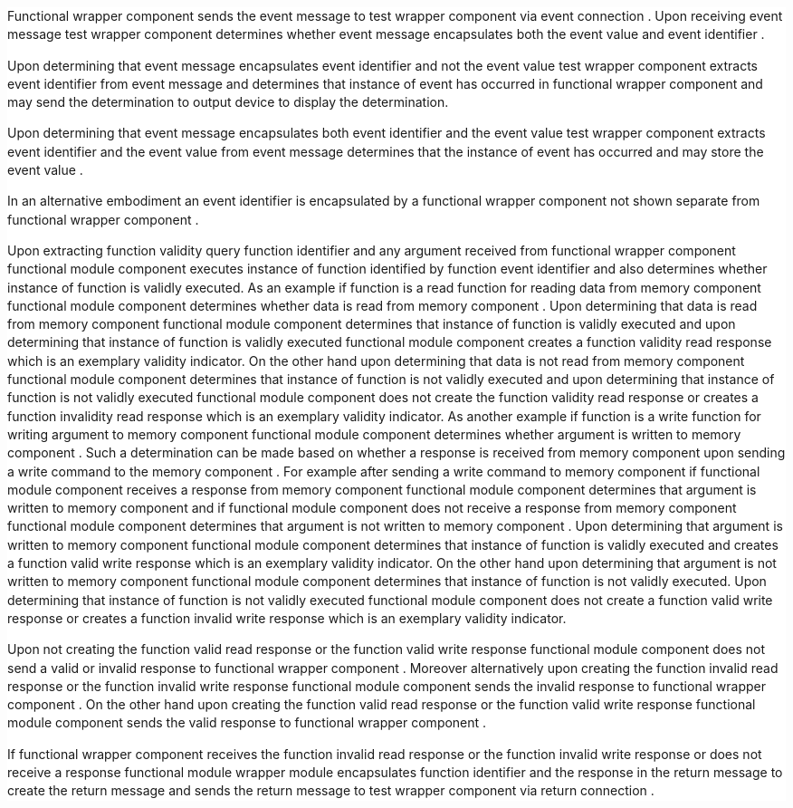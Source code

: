 Functional wrapper component sends the event message to test wrapper component via event connection . Upon receiving event message test wrapper component determines whether event message encapsulates both the event value and event identifier .

Upon determining that event message encapsulates event identifier and not the event value test wrapper component extracts event identifier from event message and determines that instance of event has occurred in functional wrapper component and may send the determination to output device to display the determination.

Upon determining that event message encapsulates both event identifier and the event value test wrapper component extracts event identifier and the event value from event message determines that the instance of event has occurred and may store the event value .

In an alternative embodiment an event identifier is encapsulated by a functional wrapper component not shown separate from functional wrapper component .

Upon extracting function validity query function identifier and any argument received from functional wrapper component functional module component executes instance of function identified by function event identifier and also determines whether instance of function is validly executed. As an example if function is a read function for reading data from memory component functional module component determines whether data is read from memory component . Upon determining that data is read from memory component functional module component determines that instance of function is validly executed and upon determining that instance of function is validly executed functional module component creates a function validity read response which is an exemplary validity indicator. On the other hand upon determining that data is not read from memory component functional module component determines that instance of function is not validly executed and upon determining that instance of function is not validly executed functional module component does not create the function validity read response or creates a function invalidity read response which is an exemplary validity indicator. As another example if function is a write function for writing argument to memory component functional module component determines whether argument is written to memory component . Such a determination can be made based on whether a response is received from memory component upon sending a write command to the memory component . For example after sending a write command to memory component if functional module component receives a response from memory component functional module component determines that argument is written to memory component and if functional module component does not receive a response from memory component functional module component determines that argument is not written to memory component . Upon determining that argument is written to memory component functional module component determines that instance of function is validly executed and creates a function valid write response which is an exemplary validity indicator. On the other hand upon determining that argument is not written to memory component functional module component determines that instance of function is not validly executed. Upon determining that instance of function is not validly executed functional module component does not create a function valid write response or creates a function invalid write response which is an exemplary validity indicator.

Upon not creating the function valid read response or the function valid write response functional module component does not send a valid or invalid response to functional wrapper component . Moreover alternatively upon creating the function invalid read response or the function invalid write response functional module component sends the invalid response to functional wrapper component . On the other hand upon creating the function valid read response or the function valid write response functional module component sends the valid response to functional wrapper component .

If functional wrapper component receives the function invalid read response or the function invalid write response or does not receive a response functional module wrapper module encapsulates function identifier and the response in the return message to create the return message and sends the return message to test wrapper component via return connection .
